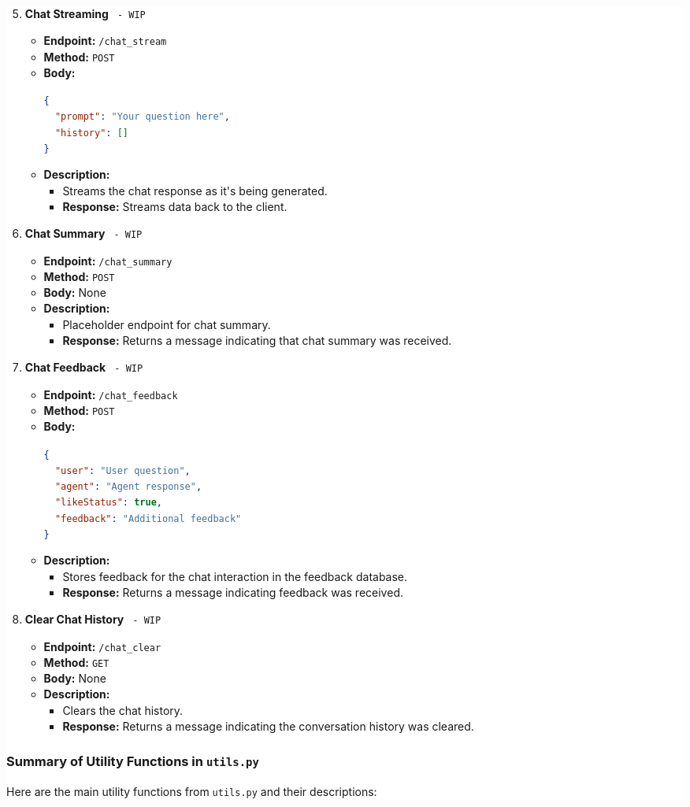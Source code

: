 5. **Chat Streaming**  ``` - WIP```
   - **Endpoint:** `/chat_stream`
   - **Method:** `POST`
   - **Body:**
     ```json
     {
       "prompt": "Your question here",
       "history": []
     }
     ```
   - **Description:** 
     - Streams the chat response as it's being generated.
     - **Response:** Streams data back to the client.

6. **Chat Summary** ``` - WIP```
   - **Endpoint:** `/chat_summary`
   - **Method:** `POST`
   - **Body:** None
   - **Description:** 
     - Placeholder endpoint for chat summary.
     - **Response:** Returns a message indicating that chat summary was received.

7. **Chat Feedback** ``` - WIP```
   - **Endpoint:** `/chat_feedback`
   - **Method:** `POST`
   - **Body:**
     ```json
     {
       "user": "User question",
       "agent": "Agent response",
       "likeStatus": true,
       "feedback": "Additional feedback"
     }
     ```
   - **Description:** 
     - Stores feedback for the chat interaction in the feedback database.
     - **Response:** Returns a message indicating feedback was received.

8. **Clear Chat History** ``` - WIP```
   - **Endpoint:** `/chat_clear`
   - **Method:** `GET`
   - **Body:** None
   - **Description:** 
     - Clears the chat history.
     - **Response:** Returns a message indicating the conversation history was cleared.







### Summary of Utility Functions in `utils.py`

Here are the main utility functions from `utils.py` and their descriptions:
